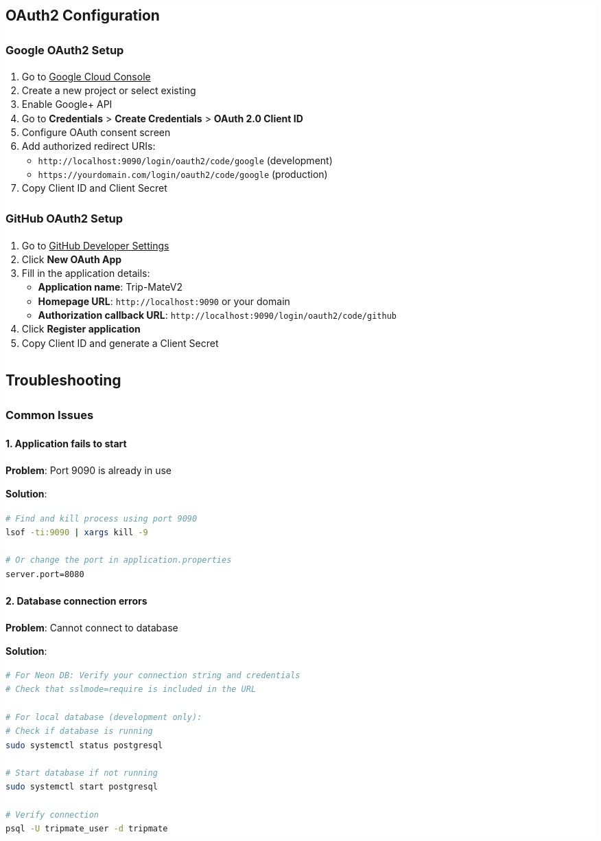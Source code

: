 ## OAuth2 Configuration

### Google OAuth2 Setup

1. Go to [Google Cloud Console](https://console.cloud.google.com/)
2. Create a new project or select existing
3. Enable Google+ API
4. Go to **Credentials** > **Create Credentials** > **OAuth 2.0 Client ID**
5. Configure OAuth consent screen
6. Add authorized redirect URIs:
   - `http://localhost:9090/login/oauth2/code/google` (development)
   - `https://yourdomain.com/login/oauth2/code/google` (production)
7. Copy Client ID and Client Secret

### GitHub OAuth2 Setup

1. Go to [GitHub Developer Settings](https://github.com/settings/developers)
2. Click **New OAuth App**
3. Fill in the application details:
   - **Application name**: Trip-MateV2
   - **Homepage URL**: `http://localhost:9090` or your domain
   - **Authorization callback URL**: `http://localhost:9090/login/oauth2/code/github`
4. Click **Register application**
5. Copy Client ID and generate a Client Secret

## Troubleshooting

### Common Issues

#### 1. Application fails to start

**Problem**: Port 9090 is already in use

**Solution**:
```bash
# Find and kill process using port 9090
lsof -ti:9090 | xargs kill -9

# Or change the port in application.properties
server.port=8080
```

#### 2. Database connection errors

**Problem**: Cannot connect to database

**Solution**:
```bash
# For Neon DB: Verify your connection string and credentials
# Check that sslmode=require is included in the URL

# For local database (development only):
# Check if database is running
sudo systemctl status postgresql

# Start database if not running
sudo systemctl start postgresql

# Verify connection
psql -U tripmate_user -d tripmate
```
